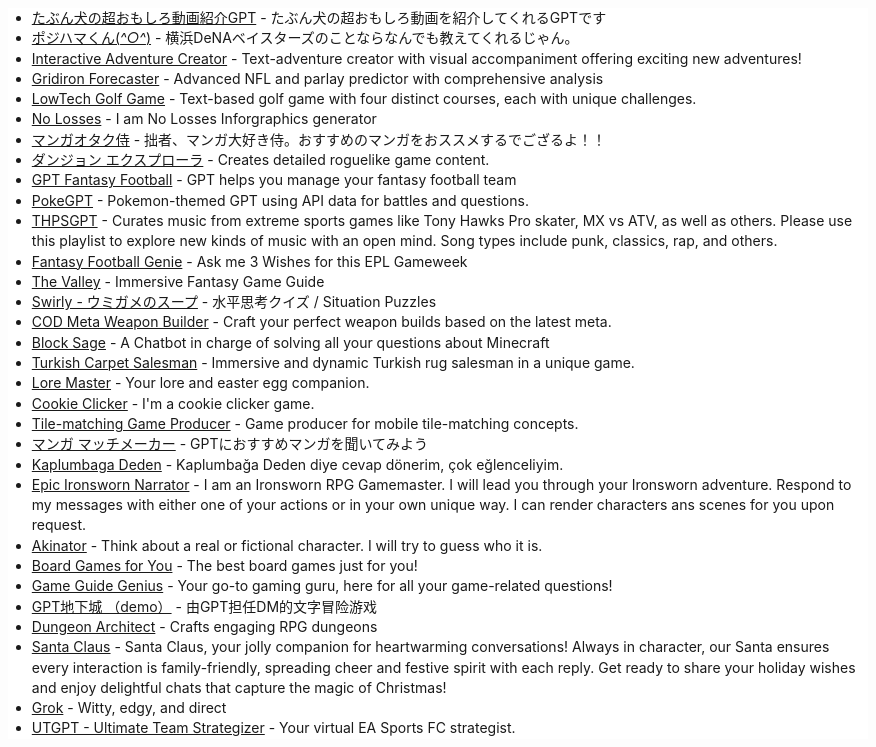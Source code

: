 - [たぶん犬の超おもしろ動画紹介GPT](https://gptblox.com/gpts/%e3%81%9f%e3%81%b6%e3%82%93%e7%8a%ac%e3%81%ae%e8%b6%85%e3%81%8a%e3%82%82%e3%81%97%e3%82%8d%e5%8b%95%e7%94%bb%e7%b4%b9%e4%bb%8bgpt.html) - たぶん犬の超おもしろ動画を紹介してくれるGPTです
- [ポジハマくん(*^○^*)](https://gptblox.com/gpts/%e3%83%9d%e3%82%b8%e3%83%8f%e3%83%9e%e3%81%8f%e3%82%93%e2%97%8b.html) - 横浜DeNAベイスターズのことならなんでも教えてくれるじゃん。
- [Interactive Adventure Creator](https://gptblox.com/gpts/interactive-adventure-creator.html) - Text-adventure creator with visual accompaniment offering exciting new adventures!
- [Gridiron Forecaster](https://gptblox.com/gpts/gridiron-forecaster.html) - Advanced NFL and parlay predictor with comprehensive analysis
- [LowTech Golf Game](https://gptblox.com/gpts/lowtech-golf-game.html) - Text-based golf game with four distinct courses, each with unique challenges.
- [No Losses](https://gptblox.com/gpts/no-losses.html) - I am No Losses Inforgraphics generator
- [マンガオタク侍](https://gptblox.com/gpts/%e3%83%9e%e3%83%b3%e3%82%ac%e3%82%aa%e3%82%bf%e3%82%af%e4%be%8d.html) - 拙者、マンガ大好き侍。おすすめのマンガをおススメするでござるよ！！
- [ダンジョン エクスプローラ](https://gptblox.com/gpts/%e3%83%80%e3%83%b3%e3%82%b8%e3%83%a7%e3%83%b3-%e3%82%a8%e3%82%af%e3%82%b9%e3%83%97%e3%83%ad%e3%83%bc%e3%83%a9.html) - Creates detailed roguelike game content.
- [GPT Fantasy Football](https://gptblox.com/gpts/gpt-fantasy-football.html) - GPT helps  you manage your fantasy football team
- [PokeGPT](https://gptblox.com/gpts/pokegpt.html) - Pokemon-themed GPT using API data for battles and questions.
- [THPSGPT](https://gptblox.com/gpts/thpsgpt.html) - Curates music from extreme sports games like Tony Hawks Pro skater, MX vs ATV, as well as others.  Please use this playlist to explore new kinds of music with an open mind.  Song types include punk, classics, rap, and others.
- [Fantasy Football Genie](https://gptblox.com/gpts/fantasy-football-genie.html) - Ask me 3 Wishes for this EPL Gameweek
- [The Valley](https://gptblox.com/gpts/the-valley.html) - Immersive Fantasy Game Guide
- [Swirly - ウミガメのスープ](https://gptblox.com/gpts/swirly-%e3%82%a6%e3%83%9f%e3%82%ac%e3%83%a1%e3%81%ae%e3%82%b9%e3%83%bc%e3%83%97.html) - 水平思考クイズ / Situation Puzzles
- [COD Meta Weapon Builder](https://gptblox.com/gpts/cod-meta-weapon-builder.html) - Craft your perfect weapon builds based on the latest meta.
- [Block Sage](https://gptblox.com/gpts/block-sage.html) - A Chatbot in charge of solving all your questions about Minecraft
- [Turkish Carpet Salesman](https://gptblox.com/gpts/turkish-carpet-salesman.html) - Immersive and dynamic Turkish rug salesman in a unique game.
- [Lore Master](https://gptblox.com/gpts/lore-master.html) - Your lore and easter egg companion.
- [Cookie Clicker](https://gptblox.com/gpts/cookie-clicker.html) - I'm a cookie clicker game.
- [Tile-matching Game Producer](https://gptblox.com/gpts/tile-matching-game-producer.html) - Game producer for mobile tile-matching concepts.
- [マンガ マッチメーカー](https://gptblox.com/gpts/%e3%83%9e%e3%83%b3%e3%82%ac-%e3%83%9e%e3%83%83%e3%83%81%e3%83%a1%e3%83%bc%e3%82%ab%e3%83%bc.html) - GPTにおすすめマンガを聞いてみよう
- [Kaplumbaga Deden](https://gptblox.com/gpts/kaplumbaga-deden.html) - Kaplumbağa Deden diye cevap dönerim, çok eğlenceliyim.
- [Epic Ironsworn Narrator](https://gptblox.com/gpts/epic-ironsworn-narrator.html) - I am an Ironsworn RPG Gamemaster. I will lead you through your Ironsworn adventure. Respond to my messages with either one of your actions or in your own unique way. I can render characters ans scenes for you upon request.
- [Akinator](https://gptblox.com/gpts/akinator.html) - Think about a real or fictional character. I will try to guess who it is.
- [Board Games for You](https://gptblox.com/gpts/board-games-for-you.html) - The best board games just for you!
- [Game Guide Genius](https://gptblox.com/gpts/game-guide-genius.html) - Your go-to gaming guru, here for all your game-related questions!
- [GPT地下城 （demo）](https://gptblox.com/gpts/gpt%e5%9c%b0%e4%b8%8b%e5%9f%8e-%ef%bc%88demo%ef%bc%89.html) - 由GPT担任DM的文字冒险游戏
- [Dungeon Architect](https://gptblox.com/gpts/dungeon-architect.html) - Crafts engaging RPG dungeons
- [Santa Claus](https://gptblox.com/gpts/santa-claus.html) - Santa Claus, your jolly companion for heartwarming conversations! Always in character, our Santa ensures every interaction is family-friendly, spreading cheer and festive spirit with each reply. Get ready to share your holiday wishes and enjoy delightful chats that capture the magic of Christmas!
- [Grok](https://gptblox.com/gpts/grok.html) - Witty, edgy, and direct
- [UTGPT - Ultimate Team Strategizer](https://gptblox.com/gpts/utgpt-ultimate-team-strategizer.html) - Your virtual EA Sports FC strategist.